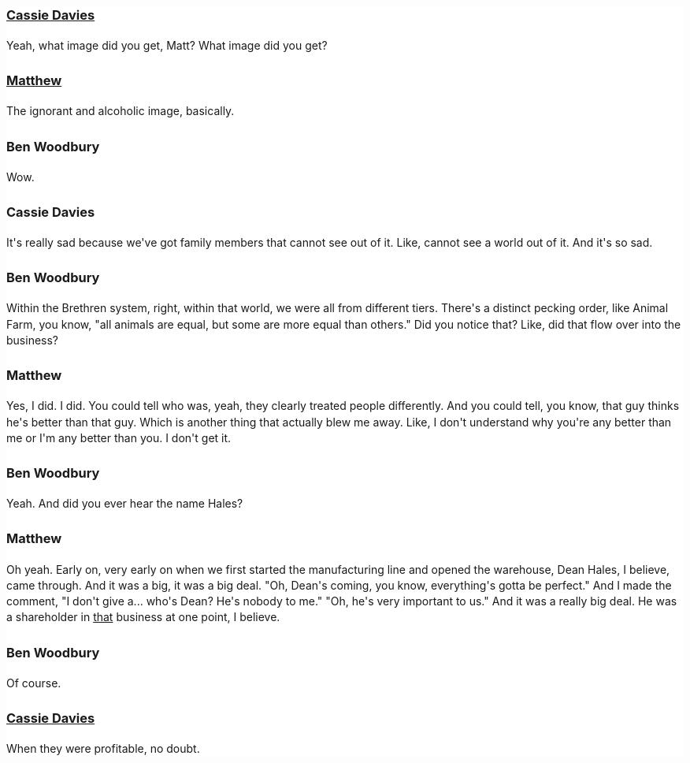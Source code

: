 ### [**Cassie Davies**](https://www.youtube.com/watch?v=vDawAryPDNo&t=1390s)

Yeah, what image did you get, Matt? What image did you get?

### [**Matthew**](https://www.youtube.com/watch?v=vDawAryPDNo&t=1394s)

The ignorant and alcoholic image, basically.

### **Ben Woodbury**

Wow.

### **Cassie Davies**

It's really sad because we've got family members that cannot see out of it. Like, cannot see a world out of it. And it's so sad.

### **Ben Woodbury**

Within the Brethren system, right, within that world, we were all from different tiers. There's a distinct pecking order, like Animal Farm, you know, "all animals are equal, but some are more equal than others." Did you notice that? Like, did that flow over into the business?

### **Matthew**

Yes, I did. I did. You could tell who was, yeah, they clearly treated people differently. And you could tell, you know, that guy thinks he's better than that guy. Which is another thing that actually blew me away. Like, I don't understand why you're any better than me or I'm any better than you. I don't get it.

### **Ben Woodbury**

Yeah. And did you ever hear the name Hales?

### **Matthew**

Oh yeah. Early on, very early on when we first started the manufacturing line and opened the warehouse, Dean Hales, I believe, came through. And it was a big, it was a big deal. "Oh, Dean's coming, you know, everything's gotta be perfect." And I made the comment, "I don't give a... who's Dean? He's nobody to me." "Oh, he's very important to us." And it was a really big deal. He was a shareholder in [that](https://www.youtube.com/watch?v=vDawAryPDNo&t=1485s) business at one point, I believe.

### **Ben Woodbury**

Of course.

### [**Cassie Davies**](https://www.youtube.com/watch?v=vDawAryPDNo&t=1488s)

When they were profitable, no doubt.
